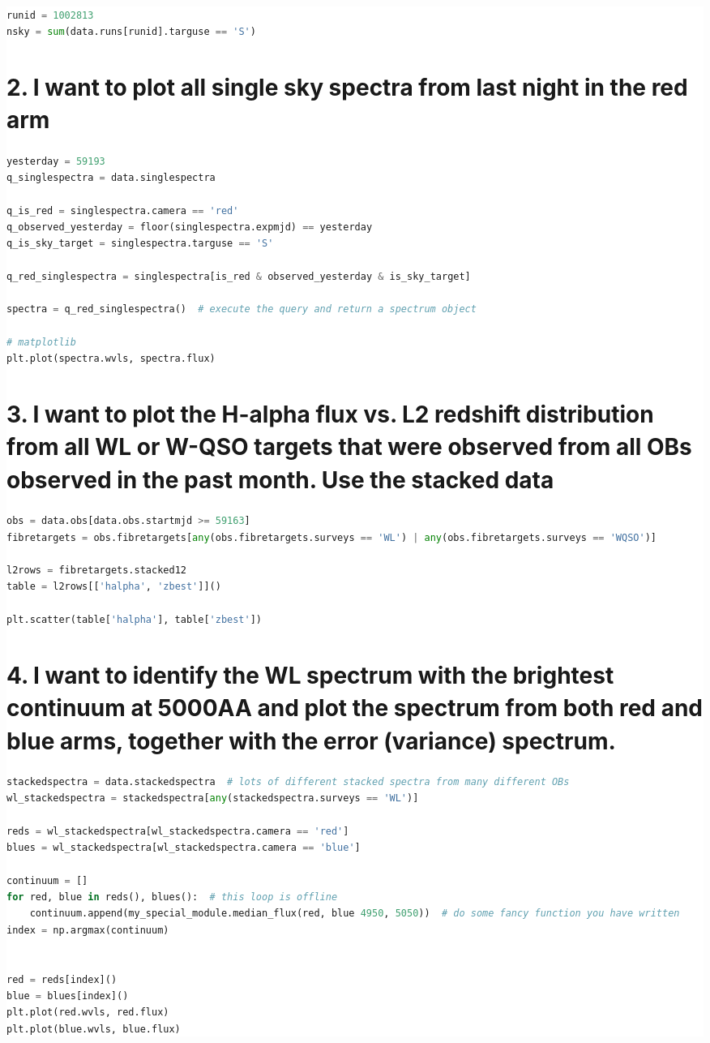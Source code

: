 
```python
runid = 1002813
nsky = sum(data.runs[runid].targuse == 'S')
```

# 2. I want to plot all single sky spectra from last night in the red arm


```python
yesterday = 59193
q_singlespectra = data.singlespectra

q_is_red = singlespectra.camera == 'red'
q_observed_yesterday = floor(singlespectra.expmjd) == yesterday
q_is_sky_target = singlespectra.targuse == 'S'

q_red_singlespectra = singlespectra[is_red & observed_yesterday & is_sky_target]

spectra = q_red_singlespectra()  # execute the query and return a spectrum object

# matplotlib
plt.plot(spectra.wvls, spectra.flux)
```

# 3. I want to plot the H-alpha flux vs. L2 redshift distribution from all WL or W-QSO targets that were observed  from all OBs observed in the past month. Use the stacked data


```python
obs = data.obs[data.obs.startmjd >= 59163]
fibretargets = obs.fibretargets[any(obs.fibretargets.surveys == 'WL') | any(obs.fibretargets.surveys == 'WQSO')]

l2rows = fibretargets.stacked12
table = l2rows[['halpha', 'zbest']]()

plt.scatter(table['halpha'], table['zbest'])
```

# 4. I want to identify the WL spectrum with the brightest continuum at 5000AA and plot the spectrum from both red and blue arms, together with the error (variance) spectrum. 


```python
stackedspectra = data.stackedspectra  # lots of different stacked spectra from many different OBs
wl_stackedspectra = stackedspectra[any(stackedspectra.surveys == 'WL')]

reds = wl_stackedspectra[wl_stackedspectra.camera == 'red']
blues = wl_stackedspectra[wl_stackedspectra.camera == 'blue']

continuum = []
for red, blue in reds(), blues():  # this loop is offline
    continuum.append(my_special_module.median_flux(red, blue 4950, 5050))  # do some fancy function you have written
index = np.argmax(continuum)


red = reds[index]()
blue = blues[index]()
plt.plot(red.wvls, red.flux)
plt.plot(blue.wvls, blue.flux)
```